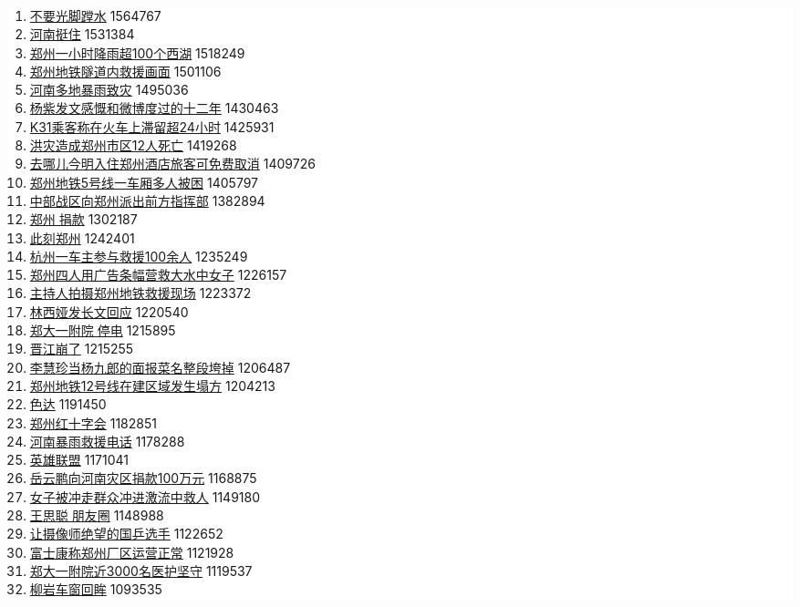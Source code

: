 1. [不要光脚蹚水](https://s.weibo.com/weibo?q=%23%E4%B8%8D%E8%A6%81%E5%85%89%E8%84%9A%E8%B9%9A%E6%B0%B4%23&Refer=top) 1564767
1. [河南挺住](https://s.weibo.com/weibo?q=%23%E6%B2%B3%E5%8D%97%E6%8C%BA%E4%BD%8F%23&Refer=top) 1531384
1. [郑州一小时降雨超100个西湖](https://s.weibo.com/weibo?q=%23%E9%83%91%E5%B7%9E%E4%B8%80%E5%B0%8F%E6%97%B6%E9%99%8D%E9%9B%A8%E8%B6%85100%E4%B8%AA%E8%A5%BF%E6%B9%96%23&Refer=top) 1518249
1. [郑州地铁隧道内救援画面](https://s.weibo.com/weibo?q=%23%E9%83%91%E5%B7%9E%E5%9C%B0%E9%93%81%E9%9A%A7%E9%81%93%E5%86%85%E6%95%91%E6%8F%B4%E7%94%BB%E9%9D%A2%23&Refer=top) 1501106
1. [河南多地暴雨致灾](https://s.weibo.com/weibo?q=%23%E6%B2%B3%E5%8D%97%E5%A4%9A%E5%9C%B0%E6%9A%B4%E9%9B%A8%E8%87%B4%E7%81%BE%23&Refer=top) 1495036
1. [杨紫发文感慨和微博度过的十二年](https://s.weibo.com/weibo?q=%23%E6%9D%A8%E7%B4%AB%E5%8F%91%E6%96%87%E6%84%9F%E6%85%A8%E5%92%8C%E5%BE%AE%E5%8D%9A%E5%BA%A6%E8%BF%87%E7%9A%84%E5%8D%81%E4%BA%8C%E5%B9%B4%23&Refer=top) 1430463
1. [K31乘客称在火车上滞留超24小时](https://s.weibo.com/weibo?q=%23K31%E4%B9%98%E5%AE%A2%E7%A7%B0%E5%9C%A8%E7%81%AB%E8%BD%A6%E4%B8%8A%E6%BB%9E%E7%95%99%E8%B6%8524%E5%B0%8F%E6%97%B6%23&Refer=top) 1425931
1. [洪灾造成郑州市区12人死亡](https://s.weibo.com/weibo?q=%23%E6%B4%AA%E7%81%BE%E9%80%A0%E6%88%90%E9%83%91%E5%B7%9E%E5%B8%82%E5%8C%BA12%E4%BA%BA%E6%AD%BB%E4%BA%A1%23&Refer=top) 1419268
1. [去哪儿今明入住郑州酒店旅客可免费取消](https://s.weibo.com/weibo?q=%23%E5%8E%BB%E5%93%AA%E5%84%BF%E4%BB%8A%E6%98%8E%E5%85%A5%E4%BD%8F%E9%83%91%E5%B7%9E%E9%85%92%E5%BA%97%E6%97%85%E5%AE%A2%E5%8F%AF%E5%85%8D%E8%B4%B9%E5%8F%96%E6%B6%88%23&Refer=top) 1409726
1. [郑州地铁5号线一车厢多人被困](https://s.weibo.com/weibo?q=%23%E9%83%91%E5%B7%9E%E5%9C%B0%E9%93%815%E5%8F%B7%E7%BA%BF%E4%B8%80%E8%BD%A6%E5%8E%A2%E5%A4%9A%E4%BA%BA%E8%A2%AB%E5%9B%B0%23&Refer=top) 1405797
1. [中部战区向郑州派出前方指挥部](https://s.weibo.com/weibo?q=%23%E4%B8%AD%E9%83%A8%E6%88%98%E5%8C%BA%E5%90%91%E9%83%91%E5%B7%9E%E6%B4%BE%E5%87%BA%E5%89%8D%E6%96%B9%E6%8C%87%E6%8C%A5%E9%83%A8%23&Refer=top) 1382894
1. [郑州 捐款](https://s.weibo.com/weibo?q=%E9%83%91%E5%B7%9E%20%E6%8D%90%E6%AC%BE&Refer=top) 1302187
1. [此刻郑州](https://s.weibo.com/weibo?q=%23%E6%AD%A4%E5%88%BB%E9%83%91%E5%B7%9E%23&Refer=top) 1242401
1. [杭州一车主参与救援100余人](https://s.weibo.com/weibo?q=%23%E6%9D%AD%E5%B7%9E%E4%B8%80%E8%BD%A6%E4%B8%BB%E5%8F%82%E4%B8%8E%E6%95%91%E6%8F%B4100%E4%BD%99%E4%BA%BA%23&Refer=top) 1235249
1. [郑州四人用广告条幅营救大水中女子](https://s.weibo.com/weibo?q=%23%E9%83%91%E5%B7%9E%E5%9B%9B%E4%BA%BA%E7%94%A8%E5%B9%BF%E5%91%8A%E6%9D%A1%E5%B9%85%E8%90%A5%E6%95%91%E5%A4%A7%E6%B0%B4%E4%B8%AD%E5%A5%B3%E5%AD%90%23&Refer=top) 1226157
1. [主持人拍摄郑州地铁救援现场](https://s.weibo.com/weibo?q=%23%E4%B8%BB%E6%8C%81%E4%BA%BA%E6%8B%8D%E6%91%84%E9%83%91%E5%B7%9E%E5%9C%B0%E9%93%81%E6%95%91%E6%8F%B4%E7%8E%B0%E5%9C%BA%23&Refer=top) 1223372
1. [林西娅发长文回应](https://s.weibo.com/weibo?q=%23%E6%9E%97%E8%A5%BF%E5%A8%85%E5%8F%91%E9%95%BF%E6%96%87%E5%9B%9E%E5%BA%94%23&Refer=top) 1220540
1. [郑大一附院 停电](https://s.weibo.com/weibo?q=%E9%83%91%E5%A4%A7%E4%B8%80%E9%99%84%E9%99%A2%20%E5%81%9C%E7%94%B5&Refer=top) 1215895
1. [晋江崩了](https://s.weibo.com/weibo?q=%23%E6%99%8B%E6%B1%9F%E5%B4%A9%E4%BA%86%23&Refer=top) 1215255
1. [李慧珍当杨九郎的面报菜名整段垮掉](https://s.weibo.com/weibo?q=%23%E6%9D%8E%E6%85%A7%E7%8F%8D%E5%BD%93%E6%9D%A8%E4%B9%9D%E9%83%8E%E7%9A%84%E9%9D%A2%E6%8A%A5%E8%8F%9C%E5%90%8D%E6%95%B4%E6%AE%B5%E5%9E%AE%E6%8E%89%23&Refer=top) 1206487
1. [郑州地铁12号线在建区域发生塌方](https://s.weibo.com/weibo?q=%23%E9%83%91%E5%B7%9E%E5%9C%B0%E9%93%8112%E5%8F%B7%E7%BA%BF%E5%9C%A8%E5%BB%BA%E5%8C%BA%E5%9F%9F%E5%8F%91%E7%94%9F%E5%A1%8C%E6%96%B9%23&Refer=top) 1204213
1. [色达](https://s.weibo.com/weibo?q=%23%E8%89%B2%E8%BE%BE%23&Refer=top) 1191450
1. [郑州红十字会](https://s.weibo.com/weibo?q=%E9%83%91%E5%B7%9E%E7%BA%A2%E5%8D%81%E5%AD%97%E4%BC%9A&Refer=top) 1182851
1. [河南暴雨救援电话](https://s.weibo.com/weibo?q=%23%E6%B2%B3%E5%8D%97%E6%9A%B4%E9%9B%A8%E6%95%91%E6%8F%B4%E7%94%B5%E8%AF%9D%23&Refer=top) 1178288
1. [英雄联盟](https://s.weibo.com/weibo?q=%E8%8B%B1%E9%9B%84%E8%81%94%E7%9B%9F&Refer=top) 1171041
1. [岳云鹏向河南灾区捐款100万元](https://s.weibo.com/weibo?q=%23%E5%B2%B3%E4%BA%91%E9%B9%8F%E5%90%91%E6%B2%B3%E5%8D%97%E7%81%BE%E5%8C%BA%E6%8D%90%E6%AC%BE100%E4%B8%87%E5%85%83%23&Refer=top) 1168875
1. [女子被冲走群众冲进激流中救人](https://s.weibo.com/weibo?q=%23%E5%A5%B3%E5%AD%90%E8%A2%AB%E5%86%B2%E8%B5%B0%E7%BE%A4%E4%BC%97%E5%86%B2%E8%BF%9B%E6%BF%80%E6%B5%81%E4%B8%AD%E6%95%91%E4%BA%BA%23&Refer=top) 1149180
1. [王思聪 朋友圈](https://s.weibo.com/weibo?q=%E7%8E%8B%E6%80%9D%E8%81%AA%20%E6%9C%8B%E5%8F%8B%E5%9C%88&Refer=top) 1148988
1. [让摄像师绝望的国乒选手](https://s.weibo.com/weibo?q=%23%E8%AE%A9%E6%91%84%E5%83%8F%E5%B8%88%E7%BB%9D%E6%9C%9B%E7%9A%84%E5%9B%BD%E4%B9%92%E9%80%89%E6%89%8B%23&Refer=top) 1122652
1. [富士康称郑州厂区运营正常](https://s.weibo.com/weibo?q=%23%E5%AF%8C%E5%A3%AB%E5%BA%B7%E7%A7%B0%E9%83%91%E5%B7%9E%E5%8E%82%E5%8C%BA%E8%BF%90%E8%90%A5%E6%AD%A3%E5%B8%B8%23&Refer=top) 1121928
1. [郑大一附院近3000名医护坚守](https://s.weibo.com/weibo?q=%23%E9%83%91%E5%A4%A7%E4%B8%80%E9%99%84%E9%99%A2%E8%BF%913000%E5%90%8D%E5%8C%BB%E6%8A%A4%E5%9D%9A%E5%AE%88%23&Refer=top) 1119537
1. [柳岩车窗回眸](https://s.weibo.com/weibo?q=%23%E6%9F%B3%E5%B2%A9%E8%BD%A6%E7%AA%97%E5%9B%9E%E7%9C%B8%23&Refer=top) 1093535